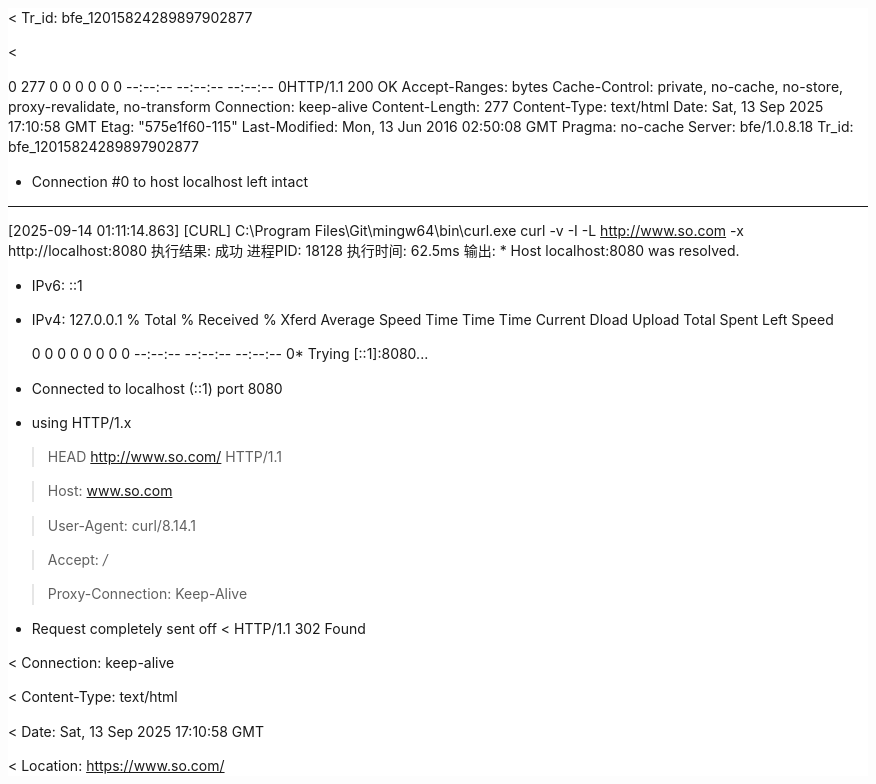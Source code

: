 < Tr_id: bfe_12015824289897902877

< 


  0   277    0     0    0     0      0      0 --:--:-- --:--:-- --:--:--     0HTTP/1.1 200 OK
Accept-Ranges: bytes
Cache-Control: private, no-cache, no-store, proxy-revalidate, no-transform
Connection: keep-alive
Content-Length: 277
Content-Type: text/html
Date: Sat, 13 Sep 2025 17:10:58 GMT
Etag: "575e1f60-115"
Last-Modified: Mon, 13 Jun 2016 02:50:08 GMT
Pragma: no-cache
Server: bfe/1.0.8.18
Tr_id: bfe_12015824289897902877


* Connection #0 to host localhost left intact
---
[2025-09-14 01:11:14.863] [CURL] C:\Program Files\Git\mingw64\bin\curl.exe curl -v -I -L http://www.so.com -x http://localhost:8080
执行结果: 成功
进程PID: 18128
执行时间: 62.5ms
输出: * Host localhost:8080 was resolved.
* IPv6: ::1
* IPv4: 127.0.0.1
  % Total    % Received % Xferd  Average Speed   Time    Time     Time  Current
                                 Dload  Upload   Total   Spent    Left  Speed

  0     0    0     0    0     0      0      0 --:--:-- --:--:-- --:--:--     0*   Trying [::1]:8080...
* Connected to localhost (::1) port 8080
* using HTTP/1.x
> HEAD http://www.so.com/ HTTP/1.1

> Host: www.so.com

> User-Agent: curl/8.14.1

> Accept: */*

> Proxy-Connection: Keep-Alive

> 

* Request completely sent off
< HTTP/1.1 302 Found

< Connection: keep-alive

< Content-Type: text/html

< Date: Sat, 13 Sep 2025 17:10:58 GMT

< Location: https://www.so.com/
